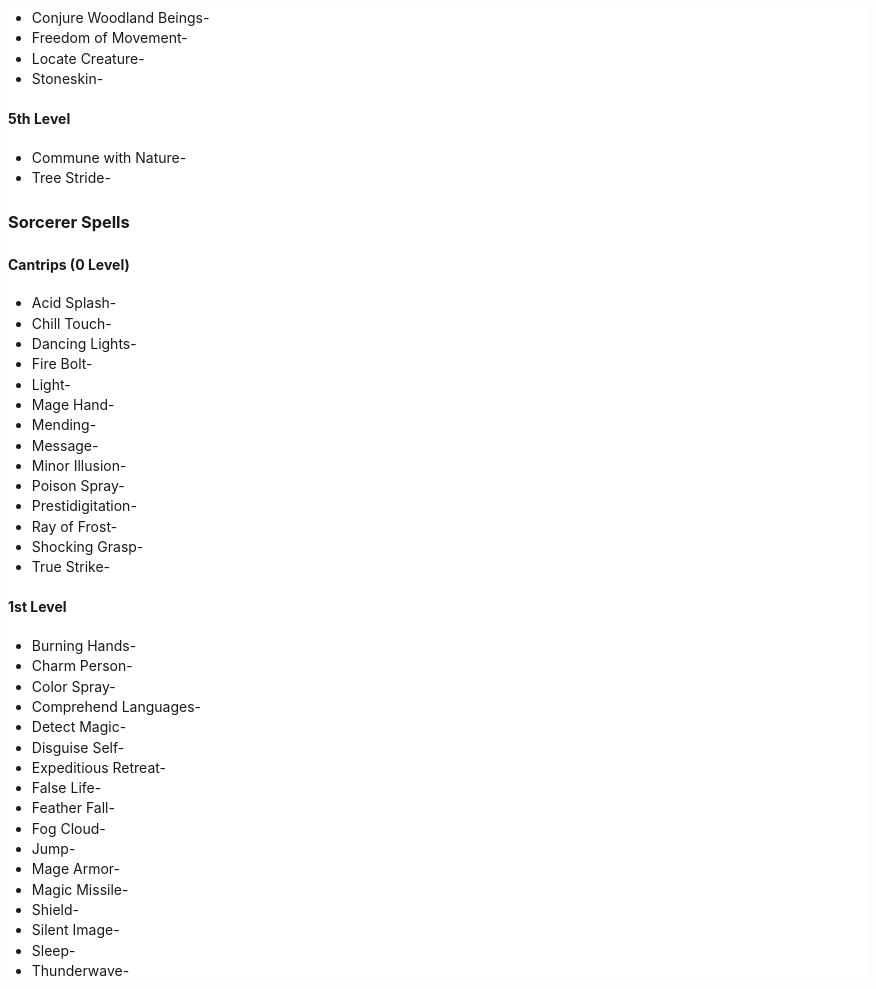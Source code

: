 
- Conjure Woodland Beings-
- Freedom of Movement-
- Locate Creature-
- Stoneskin-


#### 5th Level


- Commune with Nature-
- Tree Stride-


### Sorcerer Spells

#### Cantrips (0 Level)


- Acid Splash-
- Chill Touch-
- Dancing Lights-
- Fire Bolt-
- Light-
- Mage Hand-
- Mending-
- Message-
- Minor Illusion-
- Poison Spray-
- Prestidigitation-
- Ray of Frost-
- Shocking Grasp-
- True Strike-


#### 1st Level


- Burning Hands-
- Charm Person-
- Color Spray-
- Comprehend Languages-
- Detect Magic-
- Disguise Self-
- Expeditious Retreat-
- False Life-
- Feather Fall-
- Fog Cloud-
- Jump-
- Mage Armor-
- Magic Missile-
- Shield-
- Silent Image-
- Sleep-
- Thunderwave-
